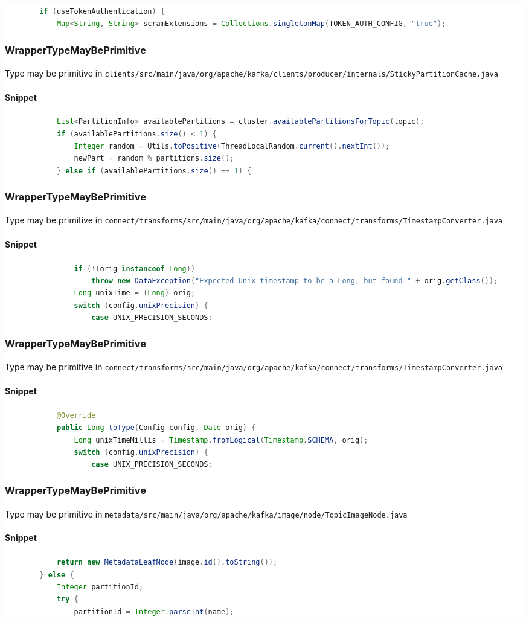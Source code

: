 ```java
        if (useTokenAuthentication) {
            Map<String, String> scramExtensions = Collections.singletonMap(TOKEN_AUTH_CONFIG, "true");
```

### WrapperTypeMayBePrimitive
Type may be primitive
in `clients/src/main/java/org/apache/kafka/clients/producer/internals/StickyPartitionCache.java`
#### Snippet
```java
            List<PartitionInfo> availablePartitions = cluster.availablePartitionsForTopic(topic);
            if (availablePartitions.size() < 1) {
                Integer random = Utils.toPositive(ThreadLocalRandom.current().nextInt());
                newPart = random % partitions.size();
            } else if (availablePartitions.size() == 1) {
```

### WrapperTypeMayBePrimitive
Type may be primitive
in `connect/transforms/src/main/java/org/apache/kafka/connect/transforms/TimestampConverter.java`
#### Snippet
```java
                if (!(orig instanceof Long))
                    throw new DataException("Expected Unix timestamp to be a Long, but found " + orig.getClass());
                Long unixTime = (Long) orig;
                switch (config.unixPrecision) {
                    case UNIX_PRECISION_SECONDS:
```

### WrapperTypeMayBePrimitive
Type may be primitive
in `connect/transforms/src/main/java/org/apache/kafka/connect/transforms/TimestampConverter.java`
#### Snippet
```java
            @Override
            public Long toType(Config config, Date orig) {
                Long unixTimeMillis = Timestamp.fromLogical(Timestamp.SCHEMA, orig);
                switch (config.unixPrecision) {
                    case UNIX_PRECISION_SECONDS:
```

### WrapperTypeMayBePrimitive
Type may be primitive
in `metadata/src/main/java/org/apache/kafka/image/node/TopicImageNode.java`
#### Snippet
```java
            return new MetadataLeafNode(image.id().toString());
        } else {
            Integer partitionId;
            try {
                partitionId = Integer.parseInt(name);
```
